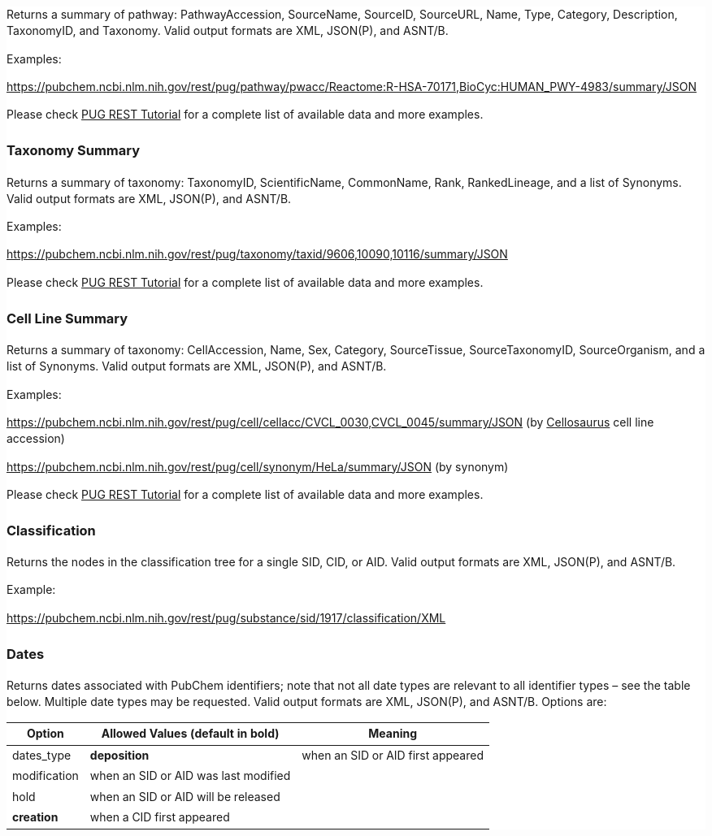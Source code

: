 Returns a summary of pathway: PathwayAccession, SourceName, SourceID,
SourceURL, Name, Type, Category, Description, TaxonomyID, and Taxonomy.
Valid output formats are XML, JSON(P), and ASNT/B.

Examples:

<https://pubchem.ncbi.nlm.nih.gov/rest/pug/pathway/pwacc/Reactome:R-HSA-70171,BioCyc:HUMAN_PWY-4983/summary/JSON>

Please check [PUG REST Tutorial](https://pubchem.ncbi.nlm.nih.gov/docs/pug-rest-tutorial#section=Access-to-PubChem-Pathways) for a complete list of available data and more examples.

### Taxonomy Summary

Returns a summary of taxonomy: TaxonomyID, ScientificName,
CommonName, Rank, RankedLineage, and a list of Synonyms. Valid output
formats are XML, JSON(P), and ASNT/B.

Examples:

<https://pubchem.ncbi.nlm.nih.gov/rest/pug/taxonomy/taxid/9606,10090,10116/summary/JSON>

Please check [PUG REST Tutorial](https://pubchem.ncbi.nlm.nih.gov/docs/pug-rest-tutorial#section=Access-to-PubChem-Taxonomies) for a complete list of available data and more examples.

### Cell Line Summary

Returns a summary of taxonomy: CellAccession, Name, Sex, Category,
SourceTissue, SourceTaxonomyID, SourceOrganism, and a list of Synonyms.
Valid output formats are XML, JSON(P), and ASNT/B.

Examples:

<https://pubchem.ncbi.nlm.nih.gov/rest/pug/cell/cellacc/CVCL_0030,CVCL_0045/summary/JSON> (by [Cellosaurus](https://web.expasy.org/cellosaurus/) cell line accession)

<https://pubchem.ncbi.nlm.nih.gov/rest/pug/cell/synonym/HeLa/summary/JSON> (by synonym)

Please check [PUG REST Tutorial](https://pubchem.ncbi.nlm.nih.gov/docs/pug-rest-tutorial#section=Access-to-PubChem-Cell-Lines) for a complete list of available data and more examples.

### Classification

Returns the nodes in the classification tree for a single SID, CID, or AID. Valid output formats are XML, JSON(P), and ASNT/B.

Example:

<https://pubchem.ncbi.nlm.nih.gov/rest/pug/substance/sid/1917/classification/XML>

### Dates

Returns dates associated with PubChem identifiers; note that not all
date types are relevant to all identifier types – see the table below.
Multiple date types may be requested. Valid output formats are XML,
JSON(P), and ASNT/B. Options are:

| Option | Allowed Values (default in bold) | Meaning |
| --- | --- | --- |
| dates\_type | **deposition** | when an SID or AID first appeared |
| modification | when an SID or AID was last modified |  |
| hold | when an SID or AID will be released |  |
| **creation** | when a CID first appeared |  |

